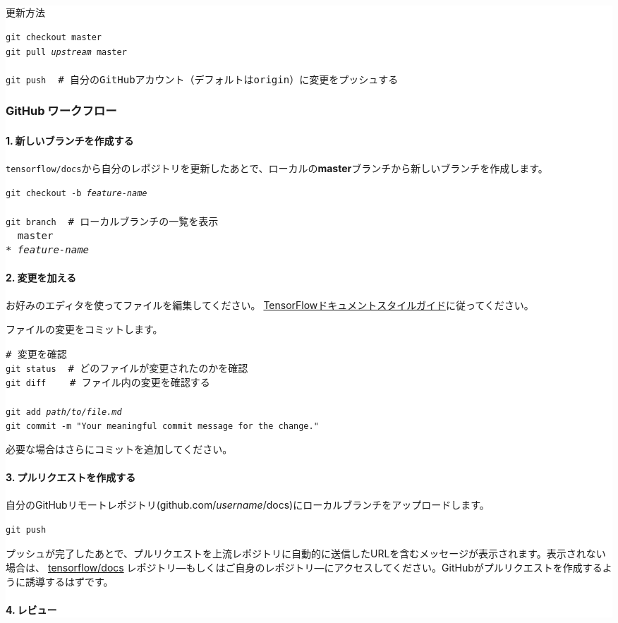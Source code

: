 更新方法

<pre class="prettyprint lang-bsh">
<code class="devsite-terminal">git checkout master</code>
<code class="devsite-terminal">git pull <var>upstream</var> master</code>

<code class="devsite-terminal">git push</code>  # 自分のGitHubアカウント（デフォルトはorigin）に変更をプッシュする
</pre>

### GitHub ワークフロー

#### 1. 新しいブランチを作成する

`tensorflow/docs`から自分のレポジトリを更新したあとで、ローカルの**master**ブランチから新しいブランチを作成します。

<pre class="prettyprint lang-bsh">
<code class="devsite-terminal">git checkout -b <var>feature-name</var></code>

<code class="devsite-terminal">git branch</code>  # ローカルブランチの一覧を表示
  master
* <var>feature-name</var>
</pre>

#### 2. 変更を加える

お好みのエディタを使ってファイルを編集してください。
[TensorFlowドキュメントスタイルガイド](./docs_style.md)に従ってください。

ファイルの変更をコミットします。

<pre class="prettyprint lang-bsh">
# 変更を確認
<code class="devsite-terminal">git status</code>  # どのファイルが変更されたのかを確認
<code class="devsite-terminal">git diff</code>    # ファイル内の変更を確認する

<code class="devsite-terminal">git add <var>path/to/file.md</var></code>
<code class="devsite-terminal">git commit -m "Your meaningful commit message for the change."</code>
</pre>

必要な場合はさらにコミットを追加してください。

#### 3. プルリクエストを作成する

自分のGitHubリモートレポジトリ(github.com/<var>username</var>/docs)にローカルブランチをアップロードします。

<pre class="prettyprint lang-bsh">
<code class="devsite-terminal">git push</code>
</pre>

プッシュが完了したあとで、プルリクエストを上流レポジトリに自動的に送信したURLを含むメッセージが表示されます。表示されない場合は、
<a href="https://github.com/tensorflow/docs" class="external">tensorflow/docs</a>
レポジトリ—もしくはご自身のレポジトリ—にアクセスしてください。GitHubがプルリクエストを作成するように誘導するはずです。

#### 4. レビュー
